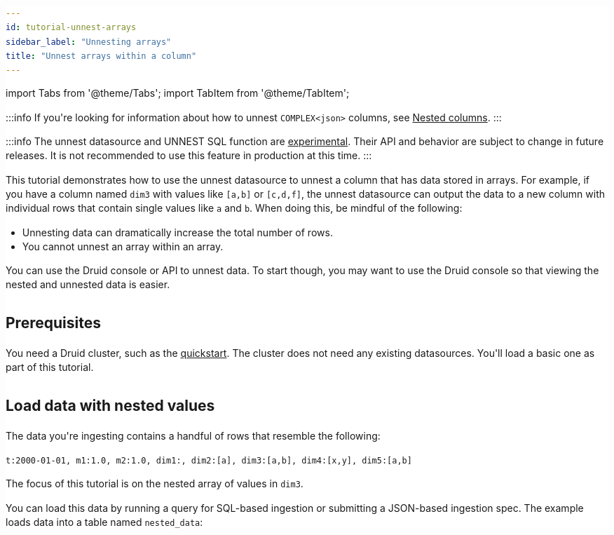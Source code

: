 ```yaml
---
id: tutorial-unnest-arrays
sidebar_label: "Unnesting arrays"
title: "Unnest arrays within a column"
---
```


import Tabs from '@theme/Tabs';
import TabItem from '@theme/TabItem';



:::info
 If you're looking for information about how to unnest `COMPLEX<json>` columns, see [Nested columns](../querying/nested-columns.md).
:::

:::info
 The unnest datasource and UNNEST SQL function are [experimental](../development/experimental.md). Their API and behavior are subject
 to change in future releases. It is not recommended to use this feature in production at this time.
:::

This tutorial demonstrates how to use the unnest datasource to unnest a column that has data stored in arrays. For example, if you have a column named `dim3` with values like `[a,b]` or `[c,d,f]`, the unnest datasource can output the data to a new column with individual rows that contain single values like `a` and `b`. When doing this, be mindful of the following:

- Unnesting data can dramatically increase the total number of rows.
- You cannot unnest an array within an array.

You can use the Druid console  or API to unnest data. To start though, you may want to use the Druid console so that viewing the nested and unnested data is easier.

## Prerequisites

You need a Druid cluster, such as the [quickstart](./index.md). The cluster does not need any existing datasources. You'll load a basic one as part of this tutorial.

## Load data with nested values

The data you're ingesting contains a handful of rows that resemble the following:

```
t:2000-01-01, m1:1.0, m2:1.0, dim1:, dim2:[a], dim3:[a,b], dim4:[x,y], dim5:[a,b]
```

The focus of this tutorial is on the nested array of values in `dim3`.

You can load this data by running a query for SQL-based ingestion or submitting a JSON-based ingestion spec. The example loads data into a table named `nested_data`:

<Tabs>

<TabItem value="1" label="SQL-based ingestion">
